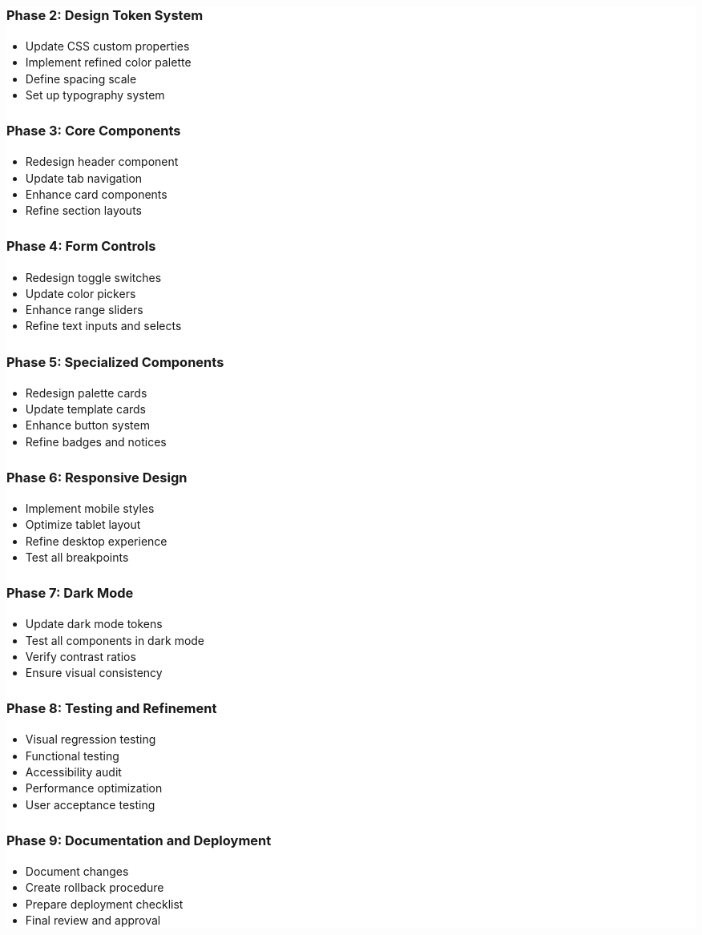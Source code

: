 ### Phase 2: Design Token System
- Update CSS custom properties
- Implement refined color palette
- Define spacing scale
- Set up typography system

### Phase 3: Core Components
- Redesign header component
- Update tab navigation
- Enhance card components
- Refine section layouts

### Phase 4: Form Controls
- Redesign toggle switches
- Update color pickers
- Enhance range sliders
- Refine text inputs and selects

### Phase 5: Specialized Components
- Redesign palette cards
- Update template cards
- Enhance button system
- Refine badges and notices

### Phase 6: Responsive Design
- Implement mobile styles
- Optimize tablet layout
- Refine desktop experience
- Test all breakpoints

### Phase 7: Dark Mode
- Update dark mode tokens
- Test all components in dark mode
- Verify contrast ratios
- Ensure visual consistency

### Phase 8: Testing and Refinement
- Visual regression testing
- Functional testing
- Accessibility audit
- Performance optimization
- User acceptance testing

### Phase 9: Documentation and Deployment
- Document changes
- Create rollback procedure
- Prepare deployment checklist
- Final review and approval
